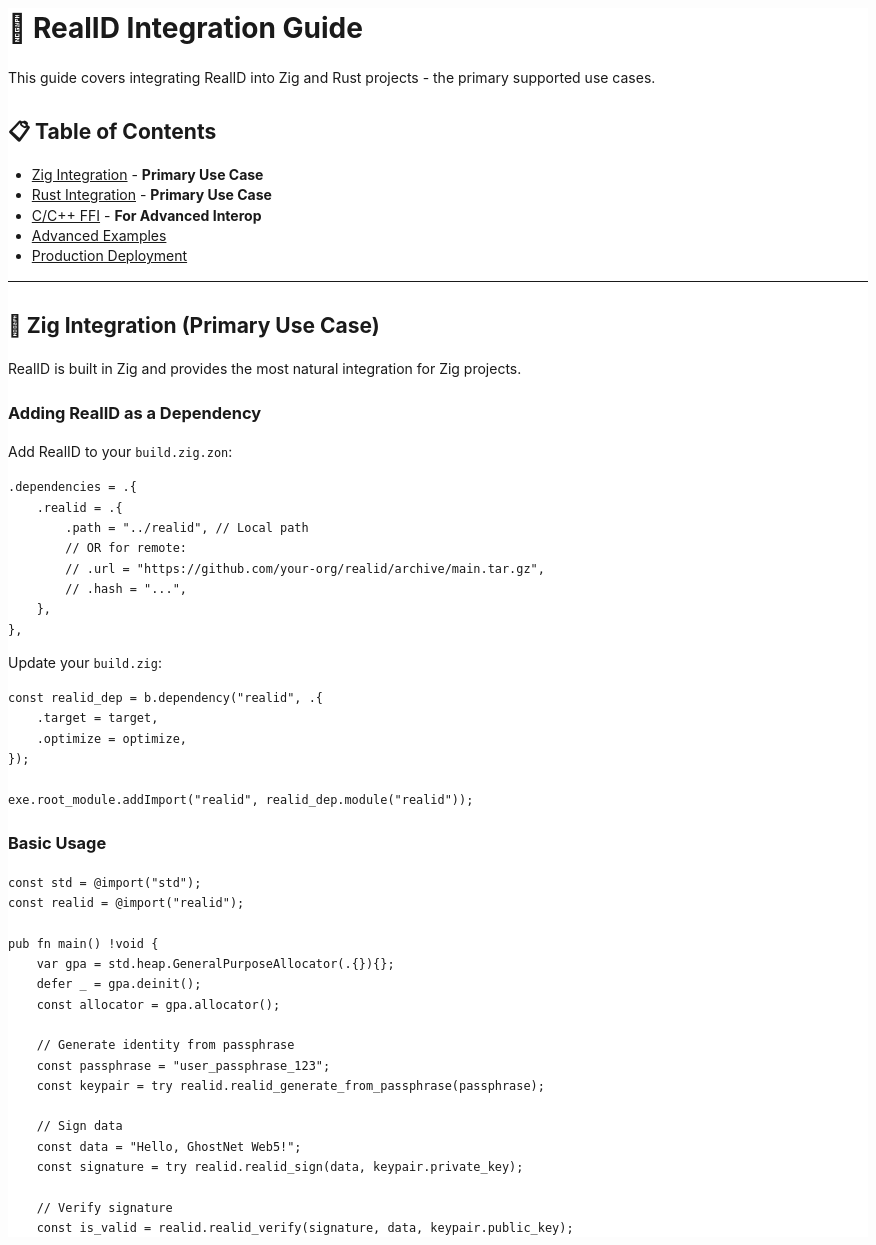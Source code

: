 # 🔌 RealID Integration Guide

This guide covers integrating RealID into Zig and Rust projects - the primary supported use cases.

## 📋 Table of Contents

- [Zig Integration](#zig-integration) - **Primary Use Case**
- [Rust Integration](#rust-integration) - **Primary Use Case**  
- [C/C++ FFI](#cc-ffi) - **For Advanced Interop**
- [Advanced Examples](#advanced-examples)
- [Production Deployment](#production-deployment)

---

## 🦎 Zig Integration (Primary Use Case)

RealID is built in Zig and provides the most natural integration for Zig projects.

### Adding RealID as a Dependency

Add RealID to your `build.zig.zon`:

```zig
.dependencies = .{
    .realid = .{
        .path = "../realid", // Local path
        // OR for remote:
        // .url = "https://github.com/your-org/realid/archive/main.tar.gz",
        // .hash = "...",
    },
},
```

Update your `build.zig`:

```zig
const realid_dep = b.dependency("realid", .{
    .target = target,
    .optimize = optimize,
});

exe.root_module.addImport("realid", realid_dep.module("realid"));
```

### Basic Usage

```zig
const std = @import("std");
const realid = @import("realid");

pub fn main() !void {
    var gpa = std.heap.GeneralPurposeAllocator(.{}){};
    defer _ = gpa.deinit();
    const allocator = gpa.allocator();

    // Generate identity from passphrase
    const passphrase = "user_passphrase_123";
    const keypair = try realid.realid_generate_from_passphrase(passphrase);
    
    // Sign data
    const data = "Hello, GhostNet Web5!";
    const signature = try realid.realid_sign(data, keypair.private_key);
    
    // Verify signature
    const is_valid = realid.realid_verify(signature, data, keypair.public_key);
```